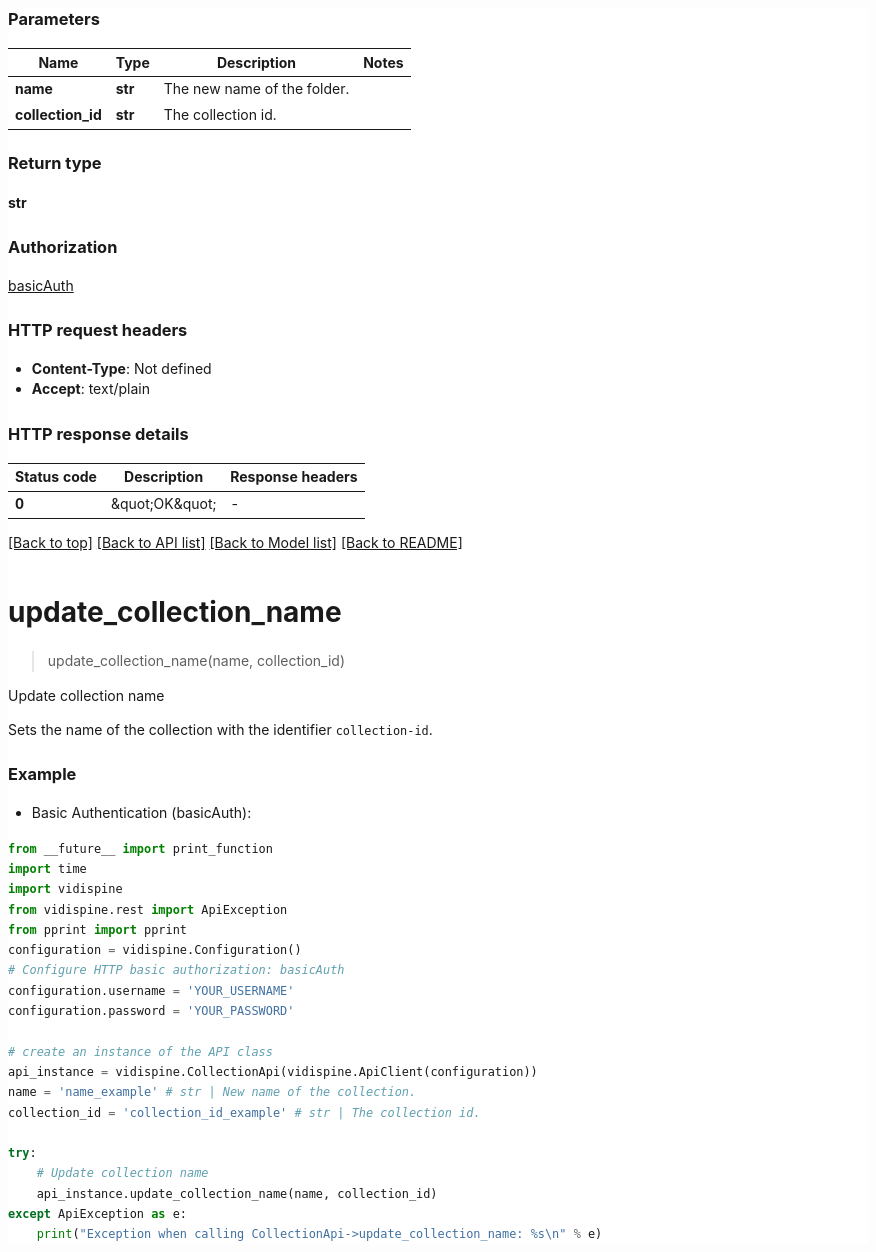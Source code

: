 ### Parameters

Name | Type | Description  | Notes
------------- | ------------- | ------------- | -------------
 **name** | **str**| The new name of the folder. | 
 **collection_id** | **str**| The collection id. | 

### Return type

**str**

### Authorization

[basicAuth](../README.md#basicAuth)

### HTTP request headers

 - **Content-Type**: Not defined
 - **Accept**: text/plain

### HTTP response details
| Status code | Description | Response headers |
|-------------|-------------|------------------|
**0** | \&quot;OK\&quot; |  -  |

[[Back to top]](#) [[Back to API list]](../README.md#documentation-for-api-endpoints) [[Back to Model list]](../README.md#documentation-for-models) [[Back to README]](../README.md)

# **update_collection_name**
> update_collection_name(name, collection_id)

Update collection name

Sets the name of the collection with the identifier `collection-id`.

### Example

* Basic Authentication (basicAuth):
```python
from __future__ import print_function
import time
import vidispine
from vidispine.rest import ApiException
from pprint import pprint
configuration = vidispine.Configuration()
# Configure HTTP basic authorization: basicAuth
configuration.username = 'YOUR_USERNAME'
configuration.password = 'YOUR_PASSWORD'

# create an instance of the API class
api_instance = vidispine.CollectionApi(vidispine.ApiClient(configuration))
name = 'name_example' # str | New name of the collection.
collection_id = 'collection_id_example' # str | The collection id.

try:
    # Update collection name
    api_instance.update_collection_name(name, collection_id)
except ApiException as e:
    print("Exception when calling CollectionApi->update_collection_name: %s\n" % e)
```
